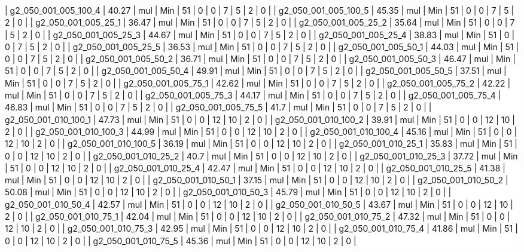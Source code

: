 | g2_050_001_005_100_4 | 40.27 |  mul | Min | 51 | 0 | 0 | 7 | 5 | 2 | 0 |
| g2_050_001_005_100_5 | 45.35 |  mul | Min | 51 | 0 | 0 | 7 | 5 | 2 | 0 |
| g2_050_001_005_25_1 | 36.47 |  mul | Min | 51 | 0 | 0 | 7 | 5 | 2 | 0 |
| g2_050_001_005_25_2 | 35.64 |  mul | Min | 51 | 0 | 0 | 7 | 5 | 2 | 0 |
| g2_050_001_005_25_3 | 44.67 |  mul | Min | 51 | 0 | 0 | 7 | 5 | 2 | 0 |
| g2_050_001_005_25_4 | 38.83 |  mul | Min | 51 | 0 | 0 | 7 | 5 | 2 | 0 |
| g2_050_001_005_25_5 | 36.53 |  mul | Min | 51 | 0 | 0 | 7 | 5 | 2 | 0 |
| g2_050_001_005_50_1 | 44.03 |  mul | Min | 51 | 0 | 0 | 7 | 5 | 2 | 0 |
| g2_050_001_005_50_2 | 36.71 |  mul | Min | 51 | 0 | 0 | 7 | 5 | 2 | 0 |
| g2_050_001_005_50_3 | 46.47 |  mul | Min | 51 | 0 | 0 | 7 | 5 | 2 | 0 |
| g2_050_001_005_50_4 | 49.91 |  mul | Min | 51 | 0 | 0 | 7 | 5 | 2 | 0 |
| g2_050_001_005_50_5 | 37.51 |  mul | Min | 51 | 0 | 0 | 7 | 5 | 2 | 0 |
| g2_050_001_005_75_1 | 42.62 |  mul | Min | 51 | 0 | 0 | 7 | 5 | 2 | 0 |
| g2_050_001_005_75_2 | 42.22 |  mul | Min | 51 | 0 | 0 | 7 | 5 | 2 | 0 |
| g2_050_001_005_75_3 | 44.17 |  mul | Min | 51 | 0 | 0 | 7 | 5 | 2 | 0 |
| g2_050_001_005_75_4 | 46.83 |  mul | Min | 51 | 0 | 0 | 7 | 5 | 2 | 0 |
| g2_050_001_005_75_5 | 41.7 |  mul | Min | 51 | 0 | 0 | 7 | 5 | 2 | 0 |
| g2_050_001_010_100_1 | 47.73 |  mul | Min | 51 | 0 | 0 | 12 | 10 | 2 | 0 |
| g2_050_001_010_100_2 | 39.91 |  mul | Min | 51 | 0 | 0 | 12 | 10 | 2 | 0 |
| g2_050_001_010_100_3 | 44.99 |  mul | Min | 51 | 0 | 0 | 12 | 10 | 2 | 0 |
| g2_050_001_010_100_4 | 45.16 |  mul | Min | 51 | 0 | 0 | 12 | 10 | 2 | 0 |
| g2_050_001_010_100_5 | 36.19 |  mul | Min | 51 | 0 | 0 | 12 | 10 | 2 | 0 |
| g2_050_001_010_25_1 | 35.83 |  mul | Min | 51 | 0 | 0 | 12 | 10 | 2 | 0 |
| g2_050_001_010_25_2 | 40.7 |  mul | Min | 51 | 0 | 0 | 12 | 10 | 2 | 0 |
| g2_050_001_010_25_3 | 37.72 |  mul | Min | 51 | 0 | 0 | 12 | 10 | 2 | 0 |
| g2_050_001_010_25_4 | 42.47 |  mul | Min | 51 | 0 | 0 | 12 | 10 | 2 | 0 |
| g2_050_001_010_25_5 | 41.38 |  mul | Min | 51 | 0 | 0 | 12 | 10 | 2 | 0 |
| g2_050_001_010_50_1 | 37.15 |  mul | Min | 51 | 0 | 0 | 12 | 10 | 2 | 0 |
| g2_050_001_010_50_2 | 50.08 |  mul | Min | 51 | 0 | 0 | 12 | 10 | 2 | 0 |
| g2_050_001_010_50_3 | 45.79 |  mul | Min | 51 | 0 | 0 | 12 | 10 | 2 | 0 |
| g2_050_001_010_50_4 | 42.57 |  mul | Min | 51 | 0 | 0 | 12 | 10 | 2 | 0 |
| g2_050_001_010_50_5 | 43.67 |  mul | Min | 51 | 0 | 0 | 12 | 10 | 2 | 0 |
| g2_050_001_010_75_1 | 42.04 |  mul | Min | 51 | 0 | 0 | 12 | 10 | 2 | 0 |
| g2_050_001_010_75_2 | 47.32 |  mul | Min | 51 | 0 | 0 | 12 | 10 | 2 | 0 |
| g2_050_001_010_75_3 | 42.95 |  mul | Min | 51 | 0 | 0 | 12 | 10 | 2 | 0 |
| g2_050_001_010_75_4 | 41.86 |  mul | Min | 51 | 0 | 0 | 12 | 10 | 2 | 0 |
| g2_050_001_010_75_5 | 45.36 |  mul | Min | 51 | 0 | 0 | 12 | 10 | 2 | 0 |